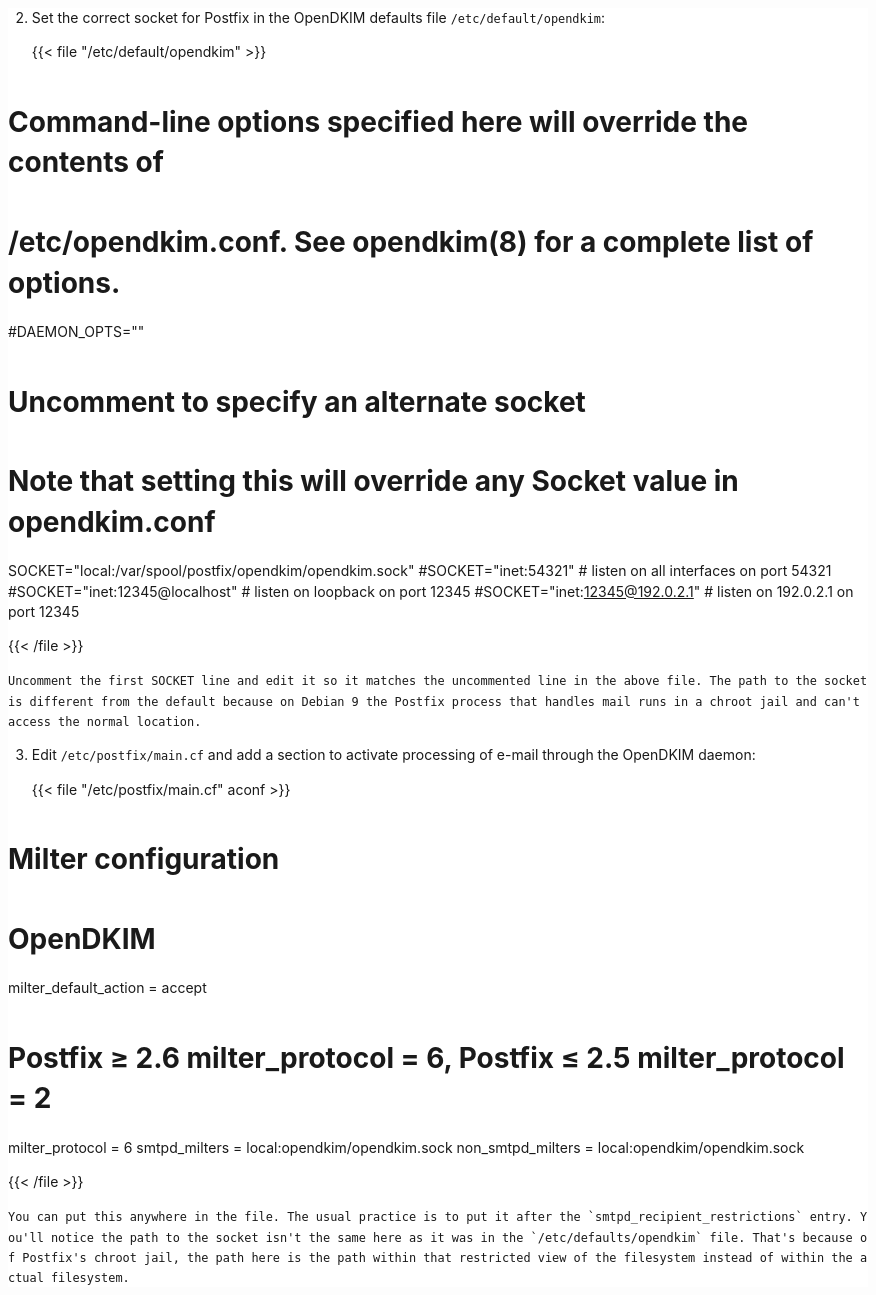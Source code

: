 2.  Set the correct socket for Postfix in the OpenDKIM defaults file `/etc/default/opendkim`:

    {{< file "/etc/default/opendkim" >}}
# Command-line options specified here will override the contents of
# /etc/opendkim.conf. See opendkim(8) for a complete list of options.
#DAEMON_OPTS=""
#
# Uncomment to specify an alternate socket
# Note that setting this will override any Socket value in opendkim.conf
SOCKET="local:/var/spool/postfix/opendkim/opendkim.sock"
#SOCKET="inet:54321" # listen on all interfaces on port 54321
#SOCKET="inet:12345@localhost" # listen on loopback on port 12345
#SOCKET="inet:12345@192.0.2.1" # listen on 192.0.2.1 on port 12345

{{< /file >}}



    Uncomment the first SOCKET line and edit it so it matches the uncommented line in the above file. The path to the socket is different from the default because on Debian 9 the Postfix process that handles mail runs in a chroot jail and can't access the normal location.

3.  Edit `/etc/postfix/main.cf` and add a section to activate processing of e-mail through the OpenDKIM daemon:

    {{< file "/etc/postfix/main.cf" aconf >}}
# Milter configuration
# OpenDKIM
milter_default_action = accept
# Postfix ≥ 2.6 milter_protocol = 6, Postfix ≤ 2.5 milter_protocol = 2
milter_protocol = 6
smtpd_milters = local:opendkim/opendkim.sock
non_smtpd_milters = local:opendkim/opendkim.sock

{{< /file >}}


    You can put this anywhere in the file. The usual practice is to put it after the `smtpd_recipient_restrictions` entry. You'll notice the path to the socket isn't the same here as it was in the `/etc/defaults/opendkim` file. That's because of Postfix's chroot jail, the path here is the path within that restricted view of the filesystem instead of within the actual filesystem.
